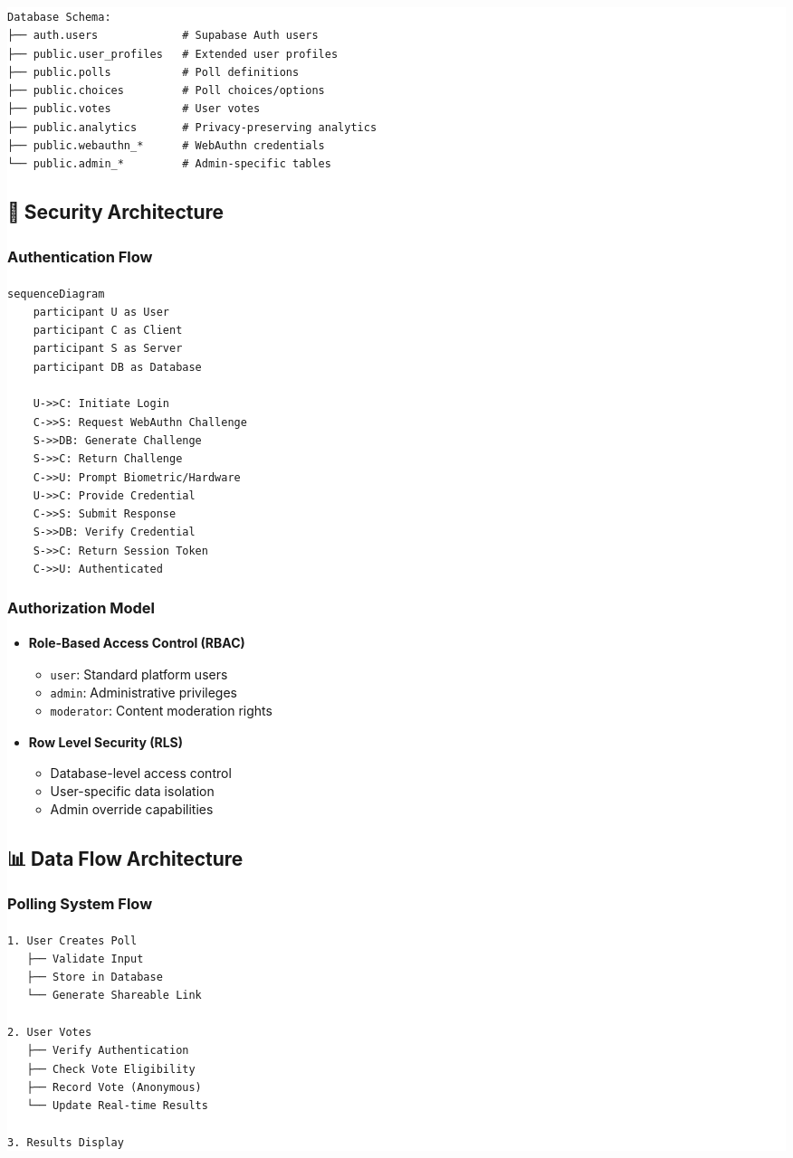 ```
Database Schema:
├── auth.users             # Supabase Auth users
├── public.user_profiles   # Extended user profiles
├── public.polls           # Poll definitions
├── public.choices         # Poll choices/options
├── public.votes           # User votes
├── public.analytics       # Privacy-preserving analytics
├── public.webauthn_*      # WebAuthn credentials
└── public.admin_*         # Admin-specific tables
```

## 🔐 Security Architecture

### Authentication Flow

```mermaid
sequenceDiagram
    participant U as User
    participant C as Client
    participant S as Server
    participant DB as Database
    
    U->>C: Initiate Login
    C->>S: Request WebAuthn Challenge
    S->>DB: Generate Challenge
    S->>C: Return Challenge
    C->>U: Prompt Biometric/Hardware
    U->>C: Provide Credential
    C->>S: Submit Response
    S->>DB: Verify Credential
    S->>C: Return Session Token
    C->>U: Authenticated
```

### Authorization Model

- **Role-Based Access Control (RBAC)**
  - `user`: Standard platform users
  - `admin`: Administrative privileges
  - `moderator`: Content moderation rights

- **Row Level Security (RLS)**
  - Database-level access control
  - User-specific data isolation
  - Admin override capabilities

## 📊 Data Flow Architecture

### Polling System Flow

```
1. User Creates Poll
   ├── Validate Input
   ├── Store in Database
   └── Generate Shareable Link

2. User Votes
   ├── Verify Authentication
   ├── Check Vote Eligibility
   ├── Record Vote (Anonymous)
   └── Update Real-time Results

3. Results Display
```
